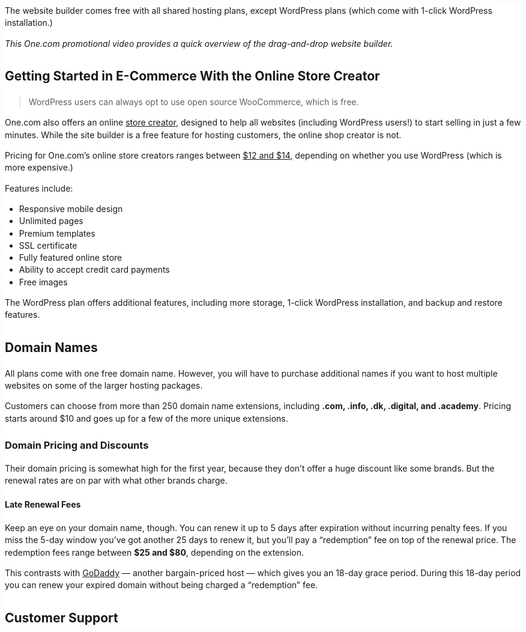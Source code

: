 The website builder comes free with all shared hosting plans, except WordPress plans (which come with 1-click WordPress installation.)

*This One.com promotional video provides a quick overview of the drag-and-drop website builder.*

<span id="Getting_Started_in_E-Commerce_With_the_Online_Store_Creator">Getting Started in E-Commerce With the Online Store Creator</span>
-----------------------------------------------------------------------------------------------------------------------------------------

> WordPress users can always opt to use open source WooCommerce, which is free.

One.com also offers an online [store creator](https://html.com/go/one-com-hosting/), designed to help all websites (including WordPress users!) to start selling in just a few minutes. While the site builder is a free feature for hosting customers, the online shop creator is not. 

Pricing for One.com’s online store creators ranges between [$12 and $14](https://html.com/go/one-com-hosting/), depending on whether you use WordPress (which is more expensive.) 

Features include: 

-   Responsive mobile design 
-   Unlimited pages 
-   Premium templates 
-   SSL certificate
-   Fully featured online store
-   Ability to accept credit card payments 
-   Free images 

The WordPress plan offers additional features, including more storage, 1-click WordPress installation, and backup and restore features. 

<span id="Domain_Namesnbsp">Domain Names </span>
------------------------------------------------

All plans come with one free domain name. However, you will have to purchase additional names if you want to host multiple websites on some of the larger hosting packages. 

Customers can choose from more than 250 domain name extensions, including **.com, .info, .dk, .digital, and .academy**. Pricing starts around $10 and goes up for a few of the more unique extensions. 

### Domain Pricing and Discounts

Their domain pricing is somewhat high for the first year, because they don’t offer a huge discount like some brands. But the renewal rates are on par with what other brands charge. 

#### Late Renewal Fees

Keep an eye on your domain name, though. You can renew it up to 5 days after expiration without incurring penalty fees. If you miss the 5-day window you’ve got another 25 days to renew it, but you’ll pay a “redemption” fee on top of the renewal price. The redemption fees range between **$25 and $80**, depending on the extension. 

This contrasts with [GoDaddy](https://html.com/web-hosting/godaddyweb/) — another bargain-priced host — which gives you an 18-day grace period. During this 18-day period you can renew your expired domain without being charged a “redemption” fee.

<span id="Customer_Supportnbsp">Customer Support </span>
--------------------------------------------------------
